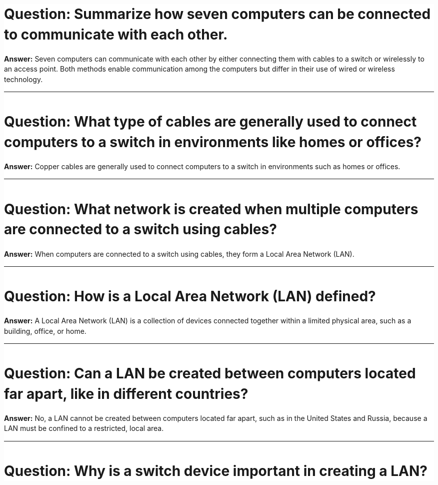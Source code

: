 
# Question: Summarize how seven computers can be connected to communicate with each other.

**Answer:**
Seven computers can communicate with each other by either connecting them with cables to a switch or wirelessly to an access point. Both methods enable communication among the computers but differ in their use of wired or wireless technology.

---

# Question: What type of cables are generally used to connect computers to a switch in environments like homes or offices?

**Answer:**
Copper cables are generally used to connect computers to a switch in environments such as homes or offices.

---

# Question: What network is created when multiple computers are connected to a switch using cables?

**Answer:**
When computers are connected to a switch using cables, they form a Local Area Network (LAN).

---

# Question: How is a Local Area Network (LAN) defined?

**Answer:**
A Local Area Network (LAN) is a collection of devices connected together within a limited physical area, such as a building, office, or home.

---

# Question: Can a LAN be created between computers located far apart, like in different countries?

**Answer:**
No, a LAN cannot be created between computers located far apart, such as in the United States and Russia, because a LAN must be confined to a restricted, local area.

---

# Question: Why is a switch device important in creating a LAN?
